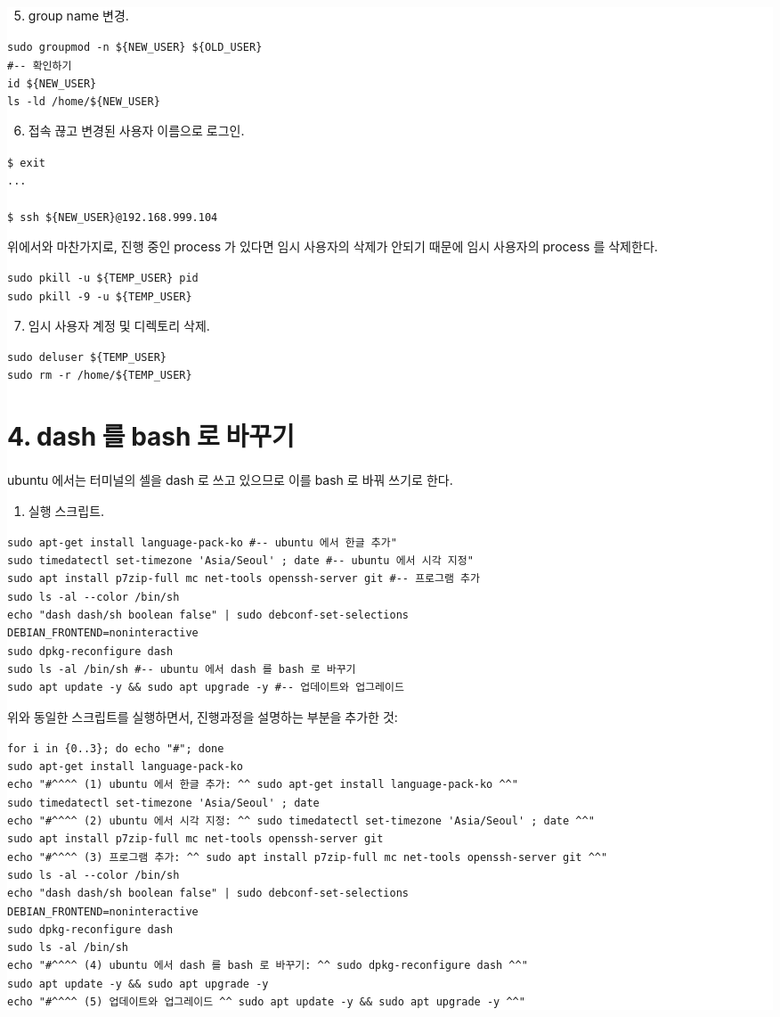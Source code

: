 5. group name 변경.
```
sudo groupmod -n ${NEW_USER} ${OLD_USER}
#-- 확인하기
id ${NEW_USER}
ls -ld /home/${NEW_USER}
```

6. 접속 끊고 변경된 사용자 이름으로 로그인.

```
$ exit
...

$ ssh ${NEW_USER}@192.168.999.104
```

위에서와 마찬가지로, 진행 중인 process 가 있다면 임시 사용자의 삭제가 안되기 때문에 임시 사용자의 process 를 삭제한다.
```
sudo pkill -u ${TEMP_USER} pid
sudo pkill -9 -u ${TEMP_USER}
```

7. 임시 사용자 계정 및 디렉토리 삭제.
```
sudo deluser ${TEMP_USER}
sudo rm -r /home/${TEMP_USER}
```

# 4. dash 를 bash 로 바꾸기

ubuntu 에서는 터미널의 셀을 dash 로 쓰고 있으므로 이를 bash 로 바꿔 쓰기로 한다.

1. 실행 스크립트.
```
sudo apt-get install language-pack-ko #-- ubuntu 에서 한글 추가"
sudo timedatectl set-timezone 'Asia/Seoul' ; date #-- ubuntu 에서 시각 지정"
sudo apt install p7zip-full mc net-tools openssh-server git #-- 프로그램 추가
sudo ls -al --color /bin/sh
echo "dash dash/sh boolean false" | sudo debconf-set-selections
DEBIAN_FRONTEND=noninteractive
sudo dpkg-reconfigure dash
sudo ls -al /bin/sh #-- ubuntu 에서 dash 를 bash 로 바꾸기
sudo apt update -y && sudo apt upgrade -y #-- 업데이트와 업그레이드
```

위와 동일한 스크립트를 실행하면서, 진행과정을 설명하는 부분을 추가한 것:
```
for i in {0..3}; do echo "#"; done
sudo apt-get install language-pack-ko
echo "#^^^^ (1) ubuntu 에서 한글 추가: ^^ sudo apt-get install language-pack-ko ^^"
sudo timedatectl set-timezone 'Asia/Seoul' ; date
echo "#^^^^ (2) ubuntu 에서 시각 지정: ^^ sudo timedatectl set-timezone 'Asia/Seoul' ; date ^^"
sudo apt install p7zip-full mc net-tools openssh-server git
echo "#^^^^ (3) 프로그램 추가: ^^ sudo apt install p7zip-full mc net-tools openssh-server git ^^"
sudo ls -al --color /bin/sh
echo "dash dash/sh boolean false" | sudo debconf-set-selections
DEBIAN_FRONTEND=noninteractive
sudo dpkg-reconfigure dash
sudo ls -al /bin/sh
echo "#^^^^ (4) ubuntu 에서 dash 를 bash 로 바꾸기: ^^ sudo dpkg-reconfigure dash ^^"
sudo apt update -y && sudo apt upgrade -y
echo "#^^^^ (5) 업데이트와 업그레이드 ^^ sudo apt update -y && sudo apt upgrade -y ^^"
```
